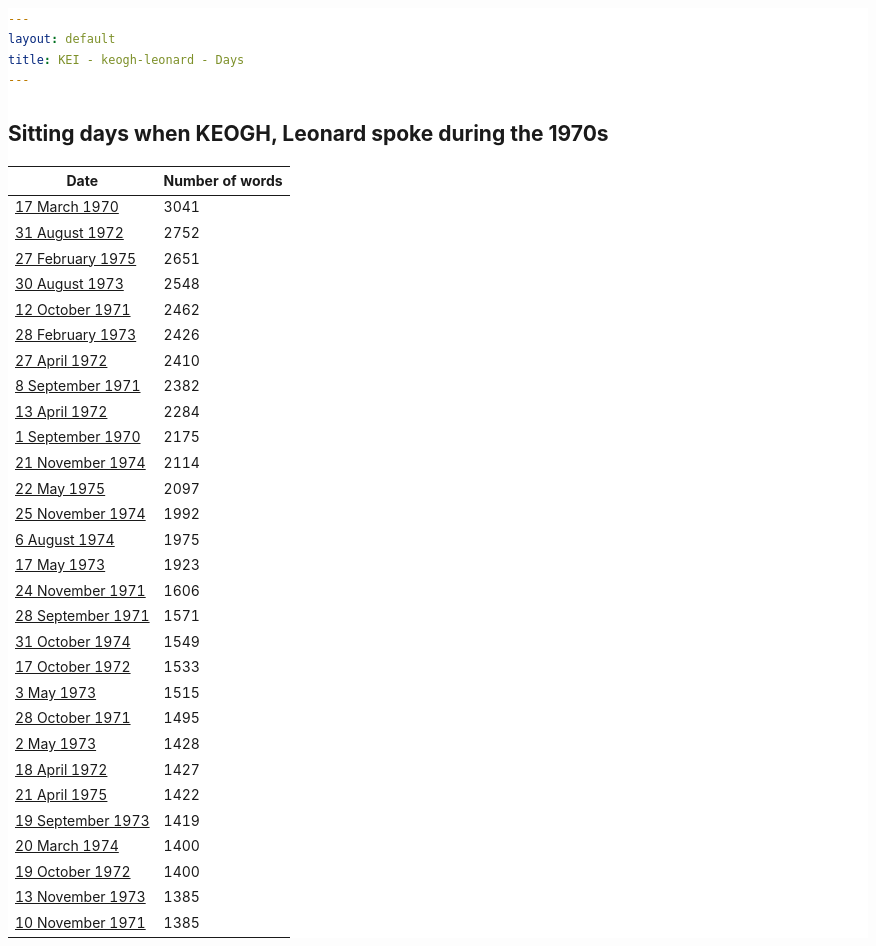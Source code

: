```yaml
---
layout: default
title: KEI - keogh-leonard - Days
---
```

## Sitting days when KEOGH, Leonard spoke during the 1970s

<iframe width="100%" height="400" frameborder="0" scrolling="no" src="//plot.ly/~wragge/1045.embed"></iframe>

| Date | Number of words |
|--------------|----------------|
|[17 March 1970](https://historichansard.net/hofreps/1970/19700317_reps_27_hor66/)|3041|
|[31 August 1972](https://historichansard.net/hofreps/1972/19720831_reps_27_hor79/)|2752|
|[27 February 1975](https://historichansard.net/hofreps/1975/19750227_REPS_29_HoR93b/)|2651|
|[30 August 1973](https://historichansard.net/hofreps/1973/19730830_reps_28_hor85/)|2548|
|[12 October 1971](https://historichansard.net/hofreps/1971/19711012_reps_27_hor74/)|2462|
|[28 February 1973](https://historichansard.net/hofreps/1973/19730228_reps_28_hor82/)|2426|
|[27 April 1972](https://historichansard.net/hofreps/1972/19720427_reps_27_hor77/)|2410|
|[8 September 1971](https://historichansard.net/hofreps/1971/19710908_reps_27_hor73/)|2382|
|[13 April 1972](https://historichansard.net/hofreps/1972/19720413_reps_27_hor77/)|2284|
|[1 September 1970](https://historichansard.net/hofreps/1970/19700901_reps_27_hor69/)|2175|
|[21 November 1974](https://historichansard.net/hofreps/1974/19741121_reps_29_hor92/)|2114|
|[22 May 1975](https://historichansard.net/hofreps/1975/19750522_reps_29_hor95/)|2097|
|[25 November 1974](https://historichansard.net/hofreps/1974/19741125_reps_29_hor92/)|1992|
|[6 August 1974](https://historichansard.net/senate/1974/19740806_senate_29_s60/)|1975|
|[17 May 1973](https://historichansard.net/hofreps/1973/19730517_reps_28_hor84/)|1923|
|[24 November 1971](https://historichansard.net/hofreps/1971/19711124_reps_27_hor75/)|1606|
|[28 September 1971](https://historichansard.net/hofreps/1971/19710928_reps_27_hor74/)|1571|
|[31 October 1974](https://historichansard.net/hofreps/1974/19741031_reps_29_hor91/)|1549|
|[17 October 1972](https://historichansard.net/hofreps/1972/19721017_reps_27_hor81/)|1533|
|[3 May 1973](https://historichansard.net/hofreps/1973/19730503_reps_28_hor83/)|1515|
|[28 October 1971](https://historichansard.net/hofreps/1971/19711028_reps_27_hor74/)|1495|
|[2 May 1973](https://historichansard.net/hofreps/1973/19730502_reps_28_hor83/)|1428|
|[18 April 1972](https://historichansard.net/hofreps/1972/19720418_reps_27_hor77/)|1427|
|[21 April 1975](https://historichansard.net/hofreps/1975/19750421_reps_29_hor94/)|1422|
|[19 September 1973](https://historichansard.net/hofreps/1973/19730919_reps_28_hor85/)|1419|
|[20 March 1974](https://historichansard.net/hofreps/1974/19740320_reps_28_hor88/)|1400|
|[19 October 1972](https://historichansard.net/hofreps/1972/19721019_reps_27_hor81/)|1400|
|[13 November 1973](https://historichansard.net/hofreps/1973/19731113_reps_28_hor86/)|1385|
|[10 November 1971](https://historichansard.net/hofreps/1971/19711110_reps_27_hor75/)|1385|